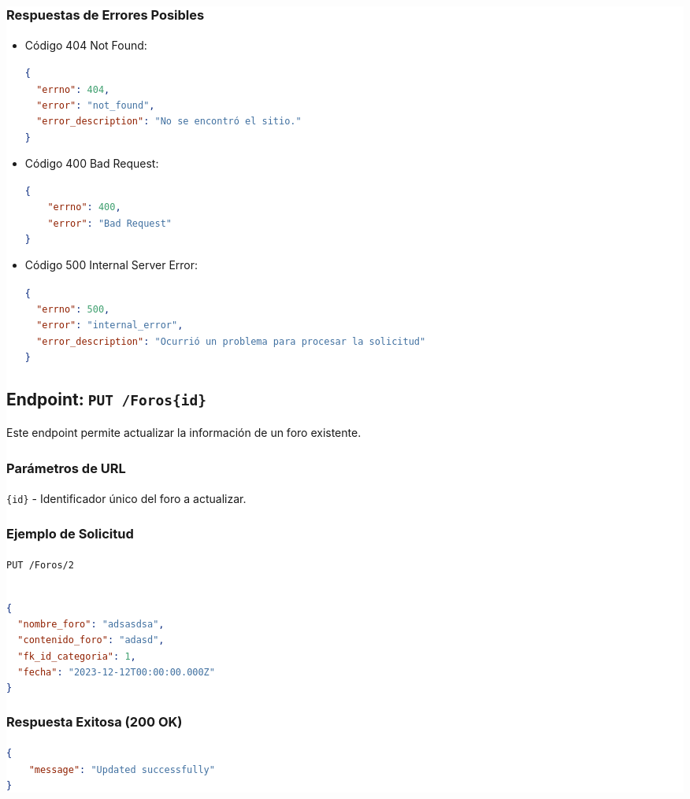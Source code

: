 ### Respuestas de Errores Posibles
- Código 404 Not Found:

  ```json
  {
    "errno": 404,
    "error": "not_found",
    "error_description": "No se encontró el sitio."
  }
- Código 400 Bad Request:

  ```json
  {
      "errno": 400,
      "error": "Bad Request"
  }
  ```

- Código 500 Internal Server Error:
  ```json
  {
    "errno": 500,
    "error": "internal_error",
    "error_description": "Ocurrió un problema para procesar la solicitud"
  }
  ``` 
## Endpoint: `PUT /Foros{id}`

Este endpoint permite actualizar la información de un foro existente.

### Parámetros de URL
`{id}` - Identificador único del foro a actualizar.

### Ejemplo de Solicitud
```http
PUT /Foros/2
```
```json

{
  "nombre_foro": "adsasdsa",
  "contenido_foro": "adasd",
  "fk_id_categoria": 1,
  "fecha": "2023-12-12T00:00:00.000Z"
}    
```

### Respuesta Exitosa (200 OK)
```json
{
    "message": "Updated successfully"
}
```
